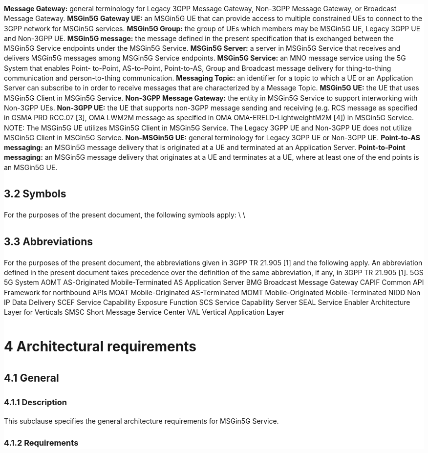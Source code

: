**Message Gateway:** general terminology for Legacy 3GPP Message Gateway,
Non-3GPP Message Gateway, or Broadcast Message Gateway.
**MSGin5G Gateway UE:** an MSGin5G UE that can provide access to multiple
constrained UEs to connect to the 3GPP network for MSGin5G services.
**MSGin5G Group:** the group of UEs which members may be MSGin5G UE, Legacy
3GPP UE and Non-3GPP UE.
**MSGin5G message:** the message defined in the present specification that is
exchanged between the MSGin5G Service endpoints under the MSGin5G Service.
**MSGin5G Server:** a server in MSGin5G Service that receives and delivers
MSGin5G messages among MSGin5G Service endpoints.
**MSGin5G Service:** an MNO message service using the 5G System that enables
Point- to-Point, AS-to-Point, Point-to-AS, Group and Broadcast message
delivery for thing-to-thing communication and person-to-thing communication.
**Messaging Topic:** an identifier for a topic to which a UE or an Application
Server can subscribe to in order to receive messages that are characterized by
a Message Topic.
**MSGin5G UE:** the UE that uses MSGin5G Client in MSGin5G Service.
**Non-3GPP Message Gateway:** the entity in MSGin5G Service to support
interworking with Non-3GPP UEs.
**Non-3GPP UE:** the UE that supports non-3GPP message sending and receiving
(e.g. RCS message as specified in GSMA PRD RCC.07 [3], OMA LWM2M message as
specified in OMA OMA-ERELD-LightweightM2M [4]) in MSGin5G Service.
NOTE: The MSGin5G UE utilizes MSGin5G Client in MSGin5G Service. The Legacy
3GPP UE and Non-3GPP UE does not utilize MSGin5G Client in MSGin5G Service.
**Non-MSGin5G UE:** general terminology for Legacy 3GPP UE or Non-3GPP UE.
**Point-to-AS messaging:** an MSGin5G message delivery that is originated at a
UE and terminated at an Application Server.
**Point-to-Point messaging:** an MSGin5G message delivery that originates at a
UE and terminates at a UE, where at least one of the end points is an MSGin5G
UE.
## 3.2 Symbols
For the purposes of the present document, the following symbols apply:
\ \
## 3.3 Abbreviations
For the purposes of the present document, the abbreviations given in 3GPP TR
21.905 [1] and the following apply. An abbreviation defined in the present
document takes precedence over the definition of the same abbreviation, if
any, in 3GPP TR 21.905 [1].
5GS 5G System
AOMT AS-Originated Mobile-Terminated
AS Application Server
BMG Broadcast Message Gateway
CAPIF Common API Framework for northbound APIs
MOAT Mobile-Originated AS-Terminated
MOMT Mobile-Originated Mobile-Terminated
NIDD Non IP Data Delivery
SCEF Service Capability Exposure Function
SCS Service Capability Server
SEAL Service Enabler Architecture Layer for Verticals
SMSC Short Message Service Center
VAL Vertical Application Layer
# 4 Architectural requirements
## 4.1 General
### 4.1.1 Description
This subclause specifies the general architecture requirements for MSGin5G
Service.
### 4.1.2 Requirements